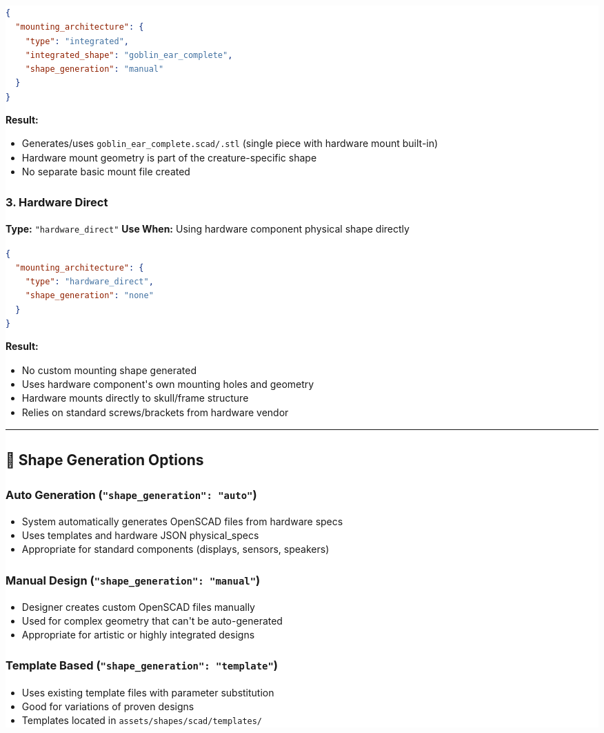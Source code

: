 ```json
{
  "mounting_architecture": {
    "type": "integrated", 
    "integrated_shape": "goblin_ear_complete",
    "shape_generation": "manual"
  }
}
```

**Result:**
- Generates/uses `goblin_ear_complete.scad/.stl` (single piece with hardware mount built-in)
- Hardware mount geometry is part of the creature-specific shape
- No separate basic mount file created

### **3. Hardware Direct**
**Type:** `"hardware_direct"`
**Use When:** Using hardware component physical shape directly

```json
{
  "mounting_architecture": {
    "type": "hardware_direct",
    "shape_generation": "none"
  }
}
```

**Result:**
- No custom mounting shape generated
- Uses hardware component's own mounting holes and geometry
- Hardware mounts directly to skull/frame structure
- Relies on standard screws/brackets from hardware vendor

---

## 🎯 **Shape Generation Options**

### **Auto Generation** (`"shape_generation": "auto"`)
- System automatically generates OpenSCAD files from hardware specs
- Uses templates and hardware JSON physical_specs
- Appropriate for standard components (displays, sensors, speakers)

### **Manual Design** (`"shape_generation": "manual"`)
- Designer creates custom OpenSCAD files manually
- Used for complex geometry that can't be auto-generated
- Appropriate for artistic or highly integrated designs

### **Template Based** (`"shape_generation": "template"`)
- Uses existing template files with parameter substitution
- Good for variations of proven designs
- Templates located in `assets/shapes/scad/templates/`

